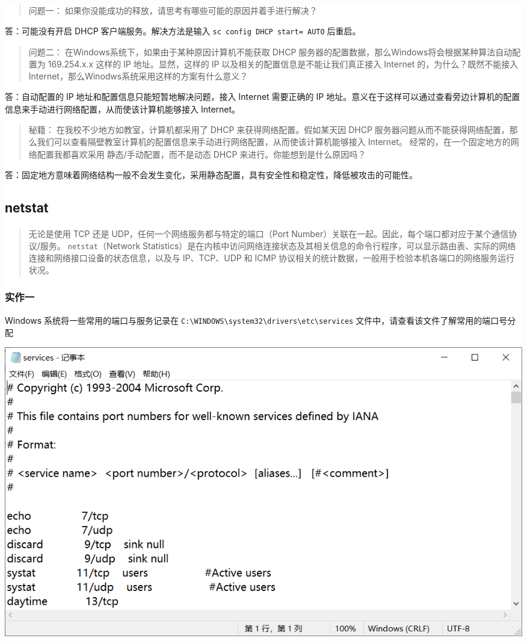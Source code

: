 > 问题一：
> 如果你没能成功的释放，请思考有哪些可能的原因并着手进行解决？

答：可能没有开启 DHCP 客户端服务。解决方法是输入 `sc config DHCP start= AUTO`  后重启。

> 问题二：
> 在Windows系统下，如果由于某种原因计算机不能获取 DHCP 服务器的配置数据，那么Windows将会根据某种算法自动配置为 169.254.x.x 这样的 IP 地址。显然，这样的 IP 以及相关的配置信息是不能让我们真正接入 Internet 的，为什么？既然不能接入 Internet，那么Winodws系统采用这样的方案有什么意义？

答：自动配置的 IP 地址和配置信息只能短暂地解决问题，接入 Internet 需要正确的 IP 地址。意义在于这样可以通过查看旁边计算机的配置信息来手动进行网络配置，从而使该计算机能够接入 Internet。

> 秘籍：
> 在我校不少地方如教室，计算机都采用了 DHCP 来获得网络配置。假如某天因 DHCP 服务器问题从而不能获得网络配置，那么我们可以查看隔壁教室计算机的配置信息来手动进行网络配置，从而使该计算机能够接入 Internet。
> 经常的，在一个固定地方的网络配置我都喜欢采用 静态/手动配置，而不是动态 DHCP 来进行。你能想到是什么原因吗？

答：固定地方意味着网络结构一般不会发生变化，采用静态配置，具有安全性和稳定性，降低被攻击的可能性。

## netstat

>无论是使用 TCP 还是 UDP，任何一个网络服务都与特定的端口（Port Number）关联在一起。因此，每个端口都对应于某个通信协议/服务。
> `netstat`（Network Statistics）是在内核中访问网络连接状态及其相关信息的命令行程序，可以显示路由表、实际的网络连接和网络接口设备的状态信息，以及与 IP、TCP、UDP 和 ICMP 协议相关的统计数据，一般用于检验本机各端口的网络服务运行状况。

### 实作一

Windows 系统将一些常用的端口与服务记录在 `C:\WINDOWS\system32\drivers\etc\services` 文件中，请查看该文件了解常用的端口号分配

![常用端口号的效果](https://github.com/GuanErZhi/network/blob/main/network_pic/pic1/6_1_1.png)
